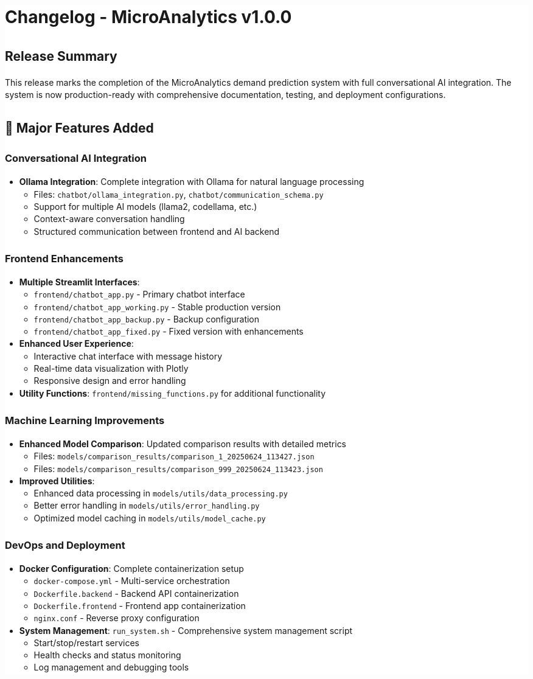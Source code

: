 # Changelog - MicroAnalytics v1.0.0

## Release Summary
This release marks the completion of the MicroAnalytics demand prediction system with full conversational AI integration. The system is now production-ready with comprehensive documentation, testing, and deployment configurations.

## 🚀 Major Features Added

### Conversational AI Integration
- **Ollama Integration**: Complete integration with Ollama for natural language processing
  - Files: `chatbot/ollama_integration.py`, `chatbot/communication_schema.py`
  - Support for multiple AI models (llama2, codellama, etc.)
  - Context-aware conversation handling
  - Structured communication between frontend and AI backend

### Frontend Enhancements
- **Multiple Streamlit Interfaces**: 
  - `frontend/chatbot_app.py` - Primary chatbot interface
  - `frontend/chatbot_app_working.py` - Stable production version
  - `frontend/chatbot_app_backup.py` - Backup configuration
  - `frontend/chatbot_app_fixed.py` - Fixed version with enhancements
- **Enhanced User Experience**: 
  - Interactive chat interface with message history
  - Real-time data visualization with Plotly
  - Responsive design and error handling
- **Utility Functions**: `frontend/missing_functions.py` for additional functionality

### Machine Learning Improvements
- **Enhanced Model Comparison**: Updated comparison results with detailed metrics
  - Files: `models/comparison_results/comparison_1_20250624_113427.json`
  - Files: `models/comparison_results/comparison_999_20250624_113423.json`
- **Improved Utilities**:
  - Enhanced data processing in `models/utils/data_processing.py`
  - Better error handling in `models/utils/error_handling.py`
  - Optimized model caching in `models/utils/model_cache.py`

### DevOps and Deployment
- **Docker Configuration**: Complete containerization setup
  - `docker-compose.yml` - Multi-service orchestration
  - `Dockerfile.backend` - Backend API containerization
  - `Dockerfile.frontend` - Frontend app containerization
  - `nginx.conf` - Reverse proxy configuration
- **System Management**: `run_system.sh` - Comprehensive system management script
  - Start/stop/restart services
  - Health checks and status monitoring
  - Log management and debugging tools
